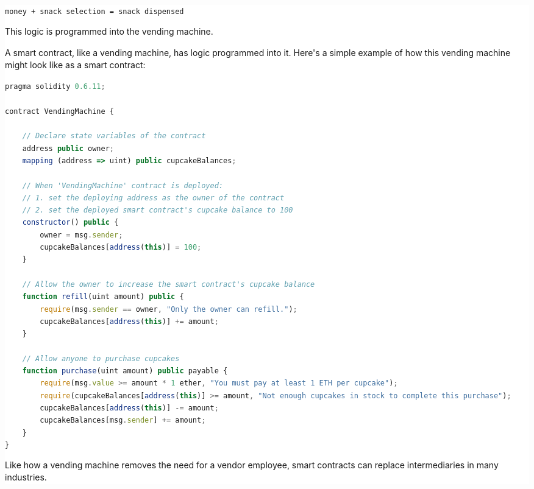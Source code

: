 ``` 
money + snack selection = snack dispensed
```

This logic is programmed into the vending machine.

A smart contract, like a vending machine, has logic programmed into it. Here's a simple example of how this vending machine might look like as a smart contract:

``` js
pragma solidity 0.6.11;

contract VendingMachine {

    // Declare state variables of the contract
    address public owner;
    mapping (address => uint) public cupcakeBalances;

    // When 'VendingMachine' contract is deployed:
    // 1. set the deploying address as the owner of the contract
    // 2. set the deployed smart contract's cupcake balance to 100
    constructor() public {
        owner = msg.sender;
        cupcakeBalances[address(this)] = 100;
    }

    // Allow the owner to increase the smart contract's cupcake balance
    function refill(uint amount) public {
        require(msg.sender == owner, "Only the owner can refill.");
        cupcakeBalances[address(this)] += amount;
    }

    // Allow anyone to purchase cupcakes
    function purchase(uint amount) public payable {
        require(msg.value >= amount * 1 ether, "You must pay at least 1 ETH per cupcake");
        require(cupcakeBalances[address(this)] >= amount, "Not enough cupcakes in stock to complete this purchase");
        cupcakeBalances[address(this)] -= amount;
        cupcakeBalances[msg.sender] += amount;
    }
}
```

Like how a vending machine removes the need for a vendor employee, smart contracts can replace intermediaries in many industries.
